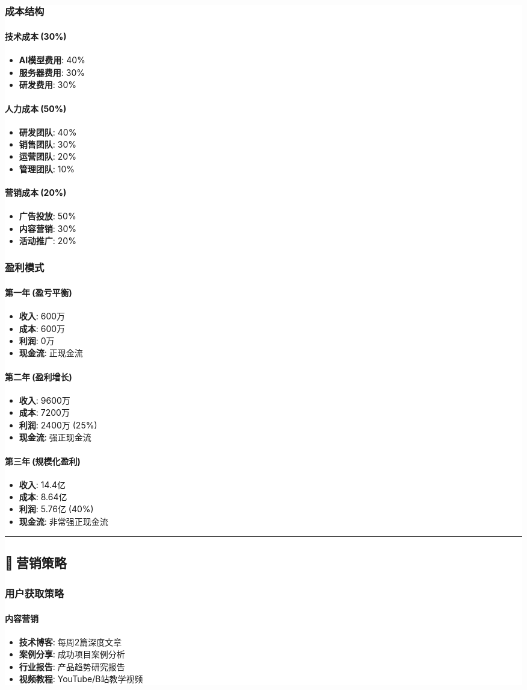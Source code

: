 ### **成本结构**

#### **技术成本** (30%)
- **AI模型费用**: 40%
- **服务器费用**: 30%
- **研发费用**: 30%

#### **人力成本** (50%)
- **研发团队**: 40%
- **销售团队**: 30%
- **运营团队**: 20%
- **管理团队**: 10%

#### **营销成本** (20%)
- **广告投放**: 50%
- **内容营销**: 30%
- **活动推广**: 20%

### **盈利模式**

#### **第一年** (盈亏平衡)
- **收入**: 600万
- **成本**: 600万
- **利润**: 0万
- **现金流**: 正现金流

#### **第二年** (盈利增长)
- **收入**: 9600万
- **成本**: 7200万
- **利润**: 2400万 (25%)
- **现金流**: 强正现金流

#### **第三年** (规模化盈利)
- **收入**: 14.4亿
- **成本**: 8.64亿
- **利润**: 5.76亿 (40%)
- **现金流**: 非常强正现金流

---

## 🚀 营销策略

### **用户获取策略**

#### **内容营销**
- **技术博客**: 每周2篇深度文章
- **案例分享**: 成功项目案例分析
- **行业报告**: 产品趋势研究报告
- **视频教程**: YouTube/B站教学视频
